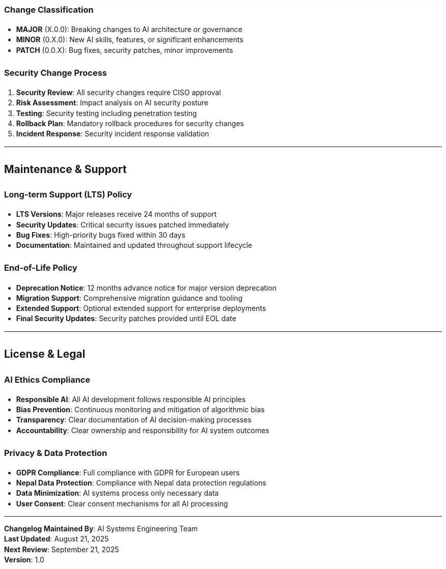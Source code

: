 ### Change Classification
- **MAJOR** (X.0.0): Breaking changes to AI architecture or governance
- **MINOR** (0.X.0): New AI skills, features, or significant enhancements  
- **PATCH** (0.0.X): Bug fixes, security patches, minor improvements

### Security Change Process
1. **Security Review**: All security changes require CISO approval
2. **Risk Assessment**: Impact analysis on AI security posture
3. **Testing**: Security testing including penetration testing
4. **Rollback Plan**: Mandatory rollback procedures for security changes
5. **Incident Response**: Security incident response validation

---

## Maintenance & Support

### Long-term Support (LTS) Policy
- **LTS Versions**: Major releases receive 24 months of support
- **Security Updates**: Critical security issues patched immediately
- **Bug Fixes**: High-priority bugs fixed within 30 days
- **Documentation**: Maintained and updated throughout support lifecycle

### End-of-Life Policy
- **Deprecation Notice**: 12 months advance notice for major version deprecation
- **Migration Support**: Comprehensive migration guidance and tooling
- **Extended Support**: Optional extended support for enterprise deployments
- **Final Security Updates**: Security patches provided until EOL date

---

## License & Legal

### AI Ethics Compliance
- **Responsible AI**: All AI development follows responsible AI principles
- **Bias Prevention**: Continuous monitoring and mitigation of algorithmic bias
- **Transparency**: Clear documentation of AI decision-making processes
- **Accountability**: Clear ownership and responsibility for AI system outcomes

### Privacy & Data Protection
- **GDPR Compliance**: Full compliance with GDPR for European users
- **Nepal Data Protection**: Compliance with Nepal data protection regulations
- **Data Minimization**: AI systems process only necessary data
- **User Consent**: Clear consent mechanisms for all AI processing

---

**Changelog Maintained By**: AI Systems Engineering Team  
**Last Updated**: August 21, 2025  
**Next Review**: September 21, 2025  
**Version**: 1.0